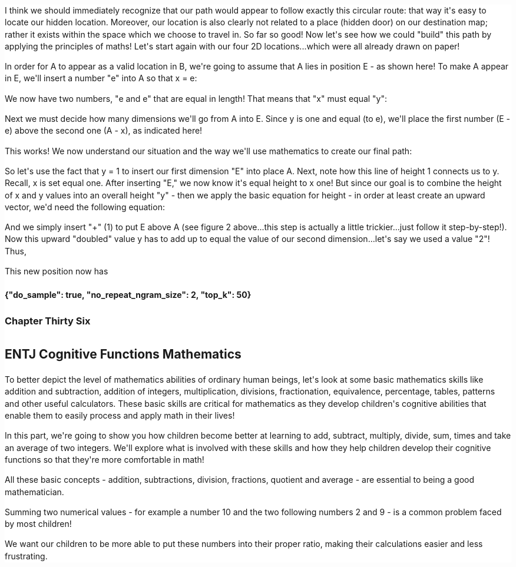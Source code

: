 I think we should immediately recognize that our path would appear to follow exactly this circular route: that way it's easy to locate our hidden location. Moreover, our location is also clearly not related to a place (hidden door) on our destination map; rather it exists within the space which we choose to travel in.
So far so good! Now let's see how we could "build" this path by applying the principles of maths! Let's start again with our four 2D locations...which were all already drawn on paper!

In order for A to appear as a valid location in B, we're going to assume that A lies in position E - as shown here! To make A appear in E, we'll insert a number "e" into A so that x = e:

We now have two numbers, "e and e" that are equal in length! That means that "x" must equal "y":

Next we must decide how many dimensions we'll go from A into E. Since y is one and equal (to e), we'll place the first number (E - e) above the second one (A - x), as indicated here!

This works! We now understand our situation and the way we'll use mathematics to create our final path:

So let's use the fact that y = 1 to insert our first dimension "E" into place A. Next, note how this line of height 1 connects us to y. Recall, x is set equal one. After inserting "E," we now know it's equal height to x one! But since our goal is to combine the height of x and y values into an overall height "y" - then we apply the basic equation for height - in order at least create an upward vector, we'd need the following equation:

And we simply insert "+" (1) to put E above A (see figure 2 above...this step is actually a little trickier...just follow it step-by-step!).
Now this upward "doubled" value y has to add up to equal the value of our second dimension...let's say we used a value "2"! Thus,

This new position now has


#### {"do_sample": true, "no_repeat_ngram_size": 2, "top_k": 50}
### Chapter Thirty Six
## ENTJ Cognitive Functions Mathematics

To better depict the level of mathematics abilities of ordinary human beings, let's look at some basic mathematics skills like addition and subtraction, addition of integers, multiplication, divisions, fractionation, equivalence, percentage, tables, patterns and other useful calculators. These basic skills are critical for mathematics as they develop children's cognitive abilities that enable them to easily process and apply math in their lives!

In this part, we're going to show you how children become better at learning to add, subtract, multiply, divide, sum, times and take an average of two integers. We'll explore what is involved with these skills and how they help children develop their cognitive functions so that they're more comfortable in math!

All these basic concepts - addition, subtractions, division, fractions, quotient and average - are essential to being a good mathematician.

Summing two numerical values - for example a number 10 and the two following numbers 2 and 9 - is a common problem faced by most children!

We want our children to be more able to put these numbers into their proper ratio, making their calculations easier and less frustrating.
